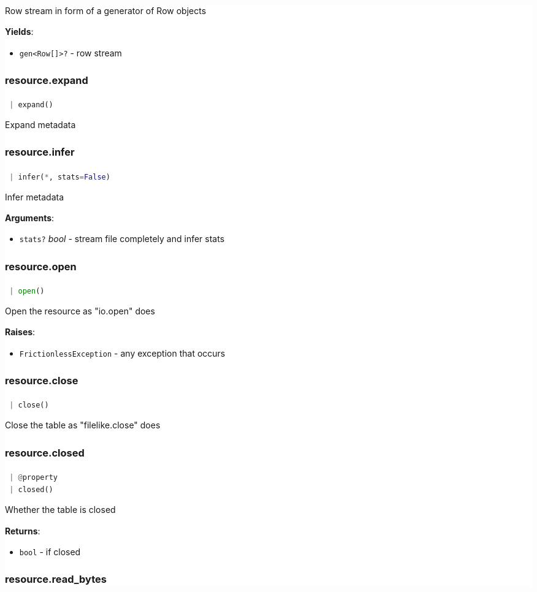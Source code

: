 Row stream in form of a generator of Row objects

**Yields**:

- `gen<Row[]>?` - row stream

### resource.expand

```python
 | expand()
```

Expand metadata

### resource.infer

```python
 | infer(*, stats=False)
```

Infer metadata

**Arguments**:

- `stats?` _bool_ - stream file completely and infer stats

### resource.open

```python
 | open()
```

Open the resource as "io.open" does

**Raises**:

- `FrictionlessException` - any exception that occurs

### resource.close

```python
 | close()
```

Close the table as "filelike.close" does

### resource.closed

```python
 | @property
 | closed()
```

Whether the table is closed

**Returns**:

- `bool` - if closed

### resource.read\_bytes
